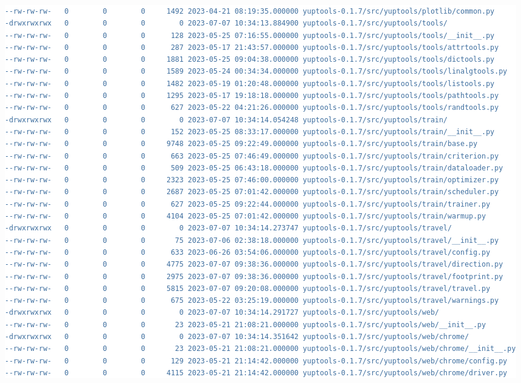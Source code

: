 ```diff
--rw-rw-rw-   0        0        0     1492 2023-04-21 08:19:35.000000 yuptools-0.1.7/src/yuptools/plotlib/common.py
-drwxrwxrwx   0        0        0        0 2023-07-07 10:34:13.884900 yuptools-0.1.7/src/yuptools/tools/
--rw-rw-rw-   0        0        0      128 2023-05-25 07:16:55.000000 yuptools-0.1.7/src/yuptools/tools/__init__.py
--rw-rw-rw-   0        0        0      287 2023-05-17 21:43:57.000000 yuptools-0.1.7/src/yuptools/tools/attrtools.py
--rw-rw-rw-   0        0        0     1881 2023-05-25 09:04:38.000000 yuptools-0.1.7/src/yuptools/tools/dictools.py
--rw-rw-rw-   0        0        0     1589 2023-05-24 00:34:34.000000 yuptools-0.1.7/src/yuptools/tools/linalgtools.py
--rw-rw-rw-   0        0        0     1482 2023-05-19 01:20:48.000000 yuptools-0.1.7/src/yuptools/tools/listools.py
--rw-rw-rw-   0        0        0     1295 2023-05-17 19:18:18.000000 yuptools-0.1.7/src/yuptools/tools/pathtools.py
--rw-rw-rw-   0        0        0      627 2023-05-22 04:21:26.000000 yuptools-0.1.7/src/yuptools/tools/randtools.py
-drwxrwxrwx   0        0        0        0 2023-07-07 10:34:14.054248 yuptools-0.1.7/src/yuptools/train/
--rw-rw-rw-   0        0        0      152 2023-05-25 08:33:17.000000 yuptools-0.1.7/src/yuptools/train/__init__.py
--rw-rw-rw-   0        0        0     9748 2023-05-25 09:22:49.000000 yuptools-0.1.7/src/yuptools/train/base.py
--rw-rw-rw-   0        0        0      663 2023-05-25 07:46:49.000000 yuptools-0.1.7/src/yuptools/train/criterion.py
--rw-rw-rw-   0        0        0      509 2023-05-25 06:43:18.000000 yuptools-0.1.7/src/yuptools/train/dataloader.py
--rw-rw-rw-   0        0        0     2323 2023-05-25 07:46:00.000000 yuptools-0.1.7/src/yuptools/train/optimizer.py
--rw-rw-rw-   0        0        0     2687 2023-05-25 07:01:42.000000 yuptools-0.1.7/src/yuptools/train/scheduler.py
--rw-rw-rw-   0        0        0      627 2023-05-25 09:22:44.000000 yuptools-0.1.7/src/yuptools/train/trainer.py
--rw-rw-rw-   0        0        0     4104 2023-05-25 07:01:42.000000 yuptools-0.1.7/src/yuptools/train/warmup.py
-drwxrwxrwx   0        0        0        0 2023-07-07 10:34:14.273747 yuptools-0.1.7/src/yuptools/travel/
--rw-rw-rw-   0        0        0       75 2023-07-06 02:38:18.000000 yuptools-0.1.7/src/yuptools/travel/__init__.py
--rw-rw-rw-   0        0        0      633 2023-06-26 03:54:06.000000 yuptools-0.1.7/src/yuptools/travel/config.py
--rw-rw-rw-   0        0        0     4775 2023-07-07 09:38:36.000000 yuptools-0.1.7/src/yuptools/travel/direction.py
--rw-rw-rw-   0        0        0     2975 2023-07-07 09:38:36.000000 yuptools-0.1.7/src/yuptools/travel/footprint.py
--rw-rw-rw-   0        0        0     5815 2023-07-07 09:20:08.000000 yuptools-0.1.7/src/yuptools/travel/travel.py
--rw-rw-rw-   0        0        0      675 2023-05-22 03:25:19.000000 yuptools-0.1.7/src/yuptools/travel/warnings.py
-drwxrwxrwx   0        0        0        0 2023-07-07 10:34:14.291727 yuptools-0.1.7/src/yuptools/web/
--rw-rw-rw-   0        0        0       23 2023-05-21 21:08:21.000000 yuptools-0.1.7/src/yuptools/web/__init__.py
-drwxrwxrwx   0        0        0        0 2023-07-07 10:34:14.351642 yuptools-0.1.7/src/yuptools/web/chrome/
--rw-rw-rw-   0        0        0       23 2023-05-21 21:08:21.000000 yuptools-0.1.7/src/yuptools/web/chrome/__init__.py
--rw-rw-rw-   0        0        0      129 2023-05-21 21:14:42.000000 yuptools-0.1.7/src/yuptools/web/chrome/config.py
--rw-rw-rw-   0        0        0     4115 2023-05-21 21:14:42.000000 yuptools-0.1.7/src/yuptools/web/chrome/driver.py
```